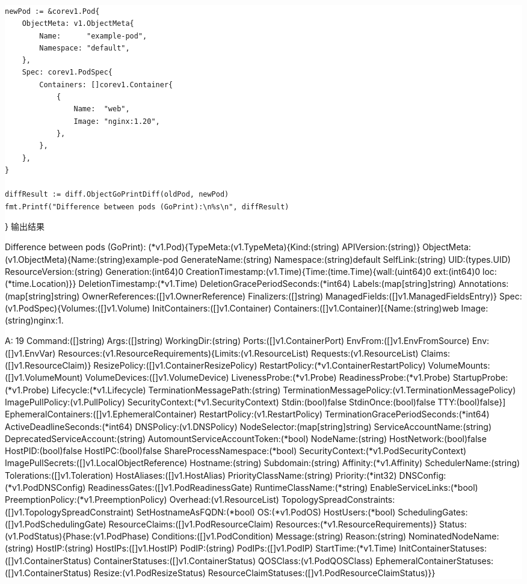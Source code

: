     newPod := &corev1.Pod{
        ObjectMeta: v1.ObjectMeta{
            Name:      "example-pod",
            Namespace: "default",
        },
        Spec: corev1.PodSpec{
            Containers: []corev1.Container{
                {
                    Name:  "web",
                    Image: "nginx:1.20",
                },
            },
        },
    }
    
    diffResult := diff.ObjectGoPrintDiff(oldPod, newPod)
    fmt.Printf("Difference between pods (GoPrint):\n%s\n", diffResult)
}
输出结果

Difference between pods (GoPrint):
(*v1.Pod){TypeMeta:(v1.TypeMeta){Kind:(string) APIVersion:(string)} ObjectMeta:(v1.ObjectMeta){Name:(string)example-pod GenerateName:(string) Namespace:(string)default SelfLink:(string) UID:(types.UID) ResourceVersion:(string) Generation:(int64)0 CreationTimestamp:(v1.Time){Time:(time.Time){wall:(uint64)0 ext:(int64)0 loc:(*time.Location)<nil>}} DeletionTimestamp:(*v1.Time)<nil> DeletionGracePeriodSeconds:(*int64)<nil> Labels:(map[string]string)<nil> Annotations:(map[string]string)<nil> OwnerReferences:([]v1.OwnerReference)<nil> Finalizers:([]string)<nil> ManagedFields:([]v1.ManagedFieldsEntry)<nil>} Spec:(v1.PodSpec){Volumes:([]v1.Volume)<nil> InitContainers:([]v1.Container)<nil> Containers:([]v1.Container)[{Name:(string)web Image:(string)nginx:1.

A: 19 Command:([]string)<nil> Args:([]string)<nil> WorkingDir:(string) Ports:([]v1.ContainerPort)<nil> EnvFrom:([]v1.EnvFromSource)<nil> Env:([]v1.EnvVar)<nil> Resources:(v1.ResourceRequirements){Limits:(v1.ResourceList)<nil> Requests:(v1.ResourceList)<nil> Claims:([]v1.ResourceClaim)<nil>} ResizePolicy:([]v1.ContainerResizePolicy)<nil> RestartPolicy:(*v1.ContainerRestartPolicy)<nil> VolumeMounts:([]v1.VolumeMount)<nil> VolumeDevices:([]v1.VolumeDevice)<nil> LivenessProbe:(*v1.Probe)<nil> ReadinessProbe:(*v1.Probe)<nil> StartupProbe:(*v1.Probe)<nil> Lifecycle:(*v1.Lifecycle)<nil> TerminationMessagePath:(string) TerminationMessagePolicy:(v1.TerminationMessagePolicy) ImagePullPolicy:(v1.PullPolicy) SecurityContext:(*v1.SecurityContext)<nil> Stdin:(bool)false StdinOnce:(bool)false TTY:(bool)false}] EphemeralContainers:([]v1.EphemeralContainer)<nil> RestartPolicy:(v1.RestartPolicy) TerminationGracePeriodSeconds:(*int64)<nil> ActiveDeadlineSeconds:(*int64)<nil> DNSPolicy:(v1.DNSPolicy) NodeSelector:(map[string]string)<nil> ServiceAccountName:(string) DeprecatedServiceAccount:(string) AutomountServiceAccountToken:(*bool)<nil> NodeName:(string) HostNetwork:(bool)false HostPID:(bool)false HostIPC:(bool)false ShareProcessNamespace:(*bool)<nil> SecurityContext:(*v1.PodSecurityContext)<nil> ImagePullSecrets:([]v1.LocalObjectReference)<nil> Hostname:(string) Subdomain:(string) Affinity:(*v1.Affinity)<nil> SchedulerName:(string) Tolerations:([]v1.Toleration)<nil> HostAliases:([]v1.HostAlias)<nil> PriorityClassName:(string) Priority:(*int32)<nil> DNSConfig:(*v1.PodDNSConfig)<nil> ReadinessGates:([]v1.PodReadinessGate)<nil> RuntimeClassName:(*string)<nil> EnableServiceLinks:(*bool)<nil> PreemptionPolicy:(*v1.PreemptionPolicy)<nil> Overhead:(v1.ResourceList)<nil> TopologySpreadConstraints:([]v1.TopologySpreadConstraint)<nil> SetHostnameAsFQDN:(*bool)<nil> OS:(*v1.PodOS)<nil> HostUsers:(*bool)<nil> SchedulingGates:([]v1.PodSchedulingGate)<nil> ResourceClaims:([]v1.PodResourceClaim)<nil> Resources:(*v1.ResourceRequirements)<nil>} Status:(v1.PodStatus){Phase:(v1.PodPhase) Conditions:([]v1.PodCondition)<nil> Message:(string) Reason:(string) NominatedNodeName:(string) HostIP:(string) HostIPs:([]v1.HostIP)<nil> PodIP:(string) PodIPs:([]v1.PodIP)<nil> StartTime:(*v1.Time)<nil> InitContainerStatuses:([]v1.ContainerStatus)<nil> ContainerStatuses:([]v1.ContainerStatus)<nil> QOSClass:(v1.PodQOSClass) EphemeralContainerStatuses:([]v1.ContainerStatus)<nil> Resize:(v1.PodResizeStatus) ResourceClaimStatuses:([]v1.PodResourceClaimStatus)<nil>}}
